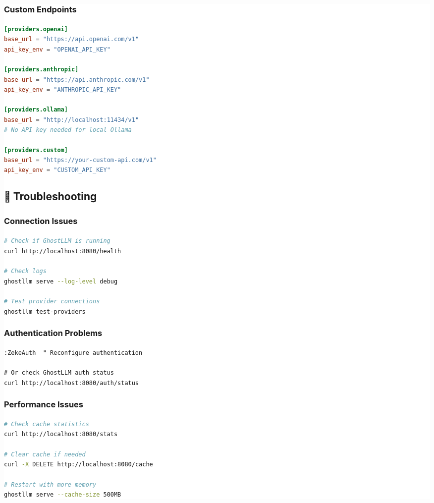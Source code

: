 ### Custom Endpoints
```toml
[providers.openai]
base_url = "https://api.openai.com/v1"
api_key_env = "OPENAI_API_KEY"

[providers.anthropic]
base_url = "https://api.anthropic.com/v1"
api_key_env = "ANTHROPIC_API_KEY"

[providers.ollama]
base_url = "http://localhost:11434/v1"
# No API key needed for local Ollama

[providers.custom]
base_url = "https://your-custom-api.com/v1"
api_key_env = "CUSTOM_API_KEY"
```

## 🐛 Troubleshooting

### Connection Issues
```bash
# Check if GhostLLM is running
curl http://localhost:8080/health

# Check logs
ghostllm serve --log-level debug

# Test provider connections
ghostllm test-providers
```

### Authentication Problems
```vim
:ZekeAuth  " Reconfigure authentication

# Or check GhostLLM auth status
curl http://localhost:8080/auth/status
```

### Performance Issues
```bash
# Check cache statistics
curl http://localhost:8080/stats

# Clear cache if needed
curl -X DELETE http://localhost:8080/cache

# Restart with more memory
ghostllm serve --cache-size 500MB
```
